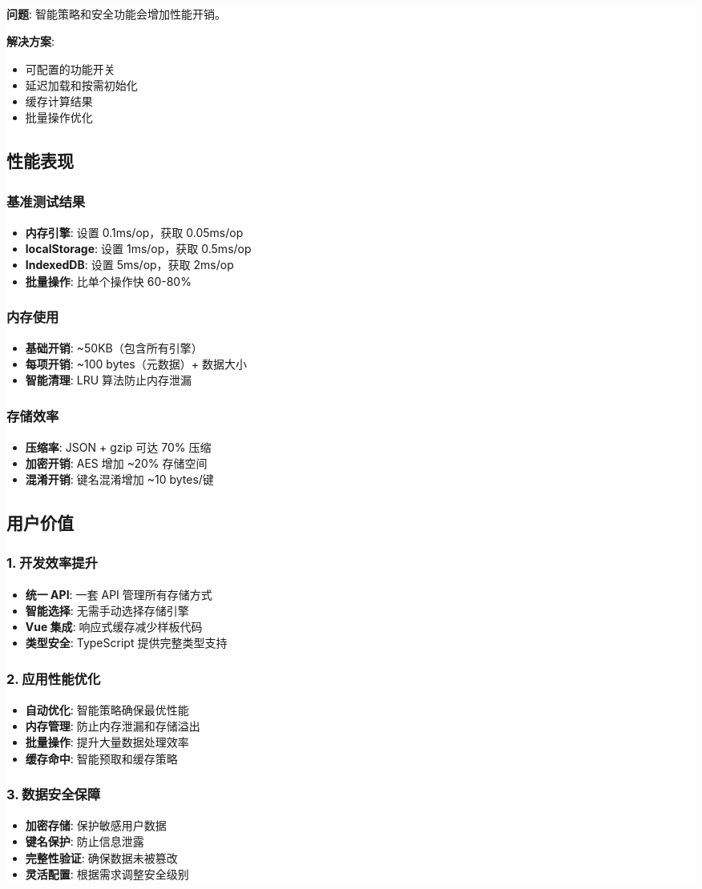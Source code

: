 **问题**: 智能策略和安全功能会增加性能开销。

**解决方案**:

- 可配置的功能开关
- 延迟加载和按需初始化
- 缓存计算结果
- 批量操作优化

## 性能表现

### 基准测试结果

- **内存引擎**: 设置 0.1ms/op，获取 0.05ms/op
- **localStorage**: 设置 1ms/op，获取 0.5ms/op
- **IndexedDB**: 设置 5ms/op，获取 2ms/op
- **批量操作**: 比单个操作快 60-80%

### 内存使用

- **基础开销**: ~50KB（包含所有引擎）
- **每项开销**: ~100 bytes（元数据）+ 数据大小
- **智能清理**: LRU 算法防止内存泄漏

### 存储效率

- **压缩率**: JSON + gzip 可达 70% 压缩
- **加密开销**: AES 增加 ~20% 存储空间
- **混淆开销**: 键名混淆增加 ~10 bytes/键

## 用户价值

### 1. 开发效率提升

- **统一 API**: 一套 API 管理所有存储方式
- **智能选择**: 无需手动选择存储引擎
- **Vue 集成**: 响应式缓存减少样板代码
- **类型安全**: TypeScript 提供完整类型支持

### 2. 应用性能优化

- **自动优化**: 智能策略确保最优性能
- **内存管理**: 防止内存泄漏和存储溢出
- **批量操作**: 提升大量数据处理效率
- **缓存命中**: 智能预取和缓存策略

### 3. 数据安全保障

- **加密存储**: 保护敏感用户数据
- **键名保护**: 防止信息泄露
- **完整性验证**: 确保数据未被篡改
- **灵活配置**: 根据需求调整安全级别

